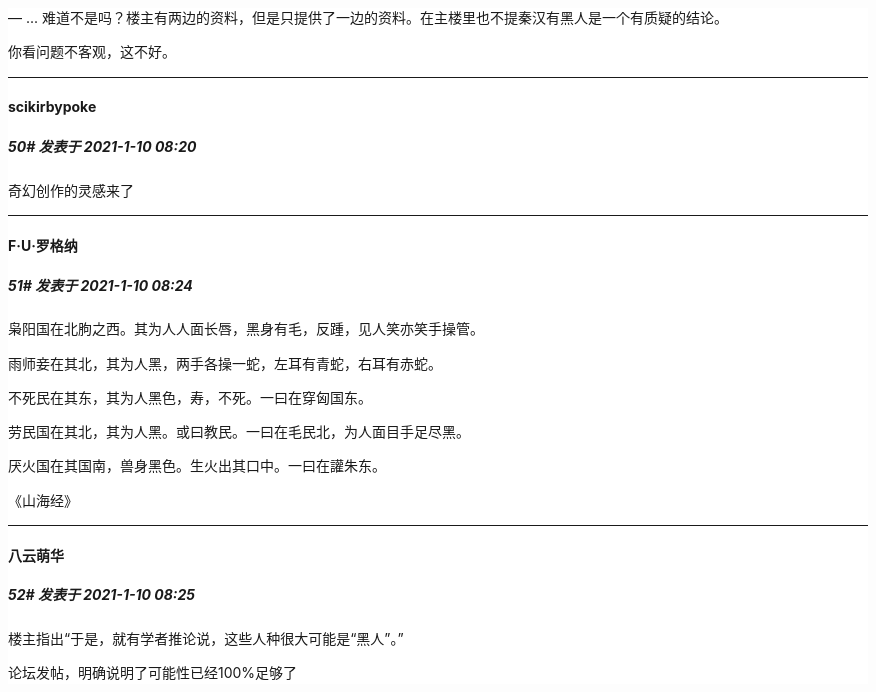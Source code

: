 
— ...</blockquote>
难道不是吗？楼主有两边的资料，但是只提供了一边的资料。在主楼里也不提秦汉有黑人是一个有质疑的结论。

你看问题不客观，这不好。







*****

####  scikirbypoke  
##### 50#       发表于 2021-1-10 08:20




奇幻创作的灵感来了







*****

####  F·U·罗格纳  
##### 51#       发表于 2021-1-10 08:24




枭阳国在北朐之西。其为人人面长唇，黑身有毛，反踵，见人笑亦笑手操管。


雨师妾在其北，其为人黑，两手各操一蛇，左耳有青蛇，右耳有赤蛇。


不死民在其东，其为人黑色，寿，不死。一曰在穿匈国东。


劳民国在其北，其为人黑。或曰教民。一曰在毛民北，为人面目手足尽黑。


厌火国在其国南，兽身黑色。生火出其口中。一曰在讙朱东。


《山海经》







*****

####  八云萌华  
##### 52#       发表于 2021-1-10 08:25




楼主指出“于是，就有学者推论说，这些人种很大可能是“黑人”。”


论坛发帖，明确说明了可能性已经100%足够了
